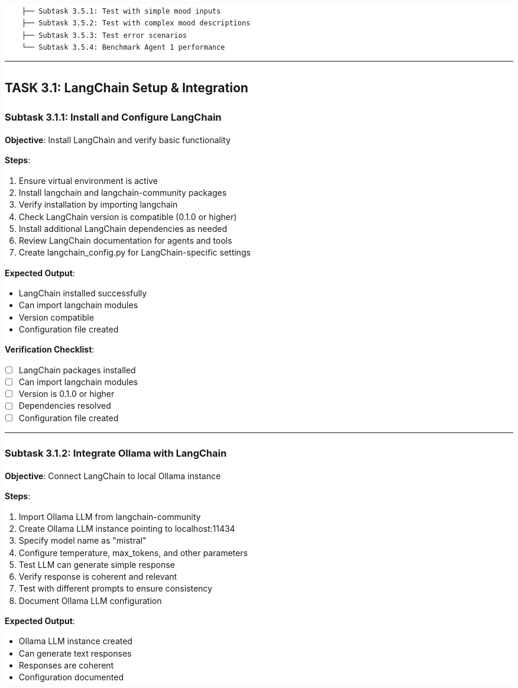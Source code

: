```
    ├── Subtask 3.5.1: Test with simple mood inputs
    ├── Subtask 3.5.2: Test with complex mood descriptions
    ├── Subtask 3.5.3: Test error scenarios
    └── Subtask 3.5.4: Benchmark Agent 1 performance
```

---

## TASK 3.1: LangChain Setup & Integration

### Subtask 3.1.1: Install and Configure LangChain

**Objective**: Install LangChain and verify basic functionality

**Steps**:
1. Ensure virtual environment is active
2. Install langchain and langchain-community packages
3. Verify installation by importing langchain
4. Check LangChain version is compatible (0.1.0 or higher)
5. Install additional LangChain dependencies as needed
6. Review LangChain documentation for agents and tools
7. Create langchain_config.py for LangChain-specific settings

**Expected Output**: 
- LangChain installed successfully
- Can import langchain modules
- Version compatible
- Configuration file created

**Verification Checklist**:
- [ ] LangChain packages installed
- [ ] Can import langchain modules
- [ ] Version is 0.1.0 or higher
- [ ] Dependencies resolved
- [ ] Configuration file created

---

### Subtask 3.1.2: Integrate Ollama with LangChain

**Objective**: Connect LangChain to local Ollama instance

**Steps**:
1. Import Ollama LLM from langchain-community
2. Create Ollama LLM instance pointing to localhost:11434
3. Specify model name as "mistral"
4. Configure temperature, max_tokens, and other parameters
5. Test LLM can generate simple response
6. Verify response is coherent and relevant
7. Test with different prompts to ensure consistency
8. Document Ollama LLM configuration

**Expected Output**: 
- Ollama LLM instance created
- Can generate text responses
- Responses are coherent
- Configuration documented
